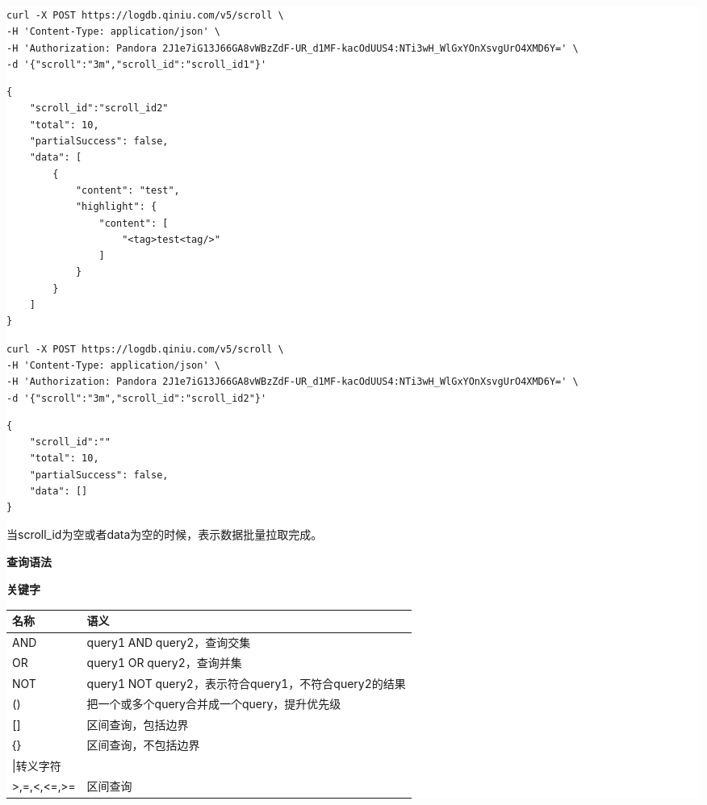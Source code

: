 ```
```
```
curl -X POST https://logdb.qiniu.com/v5/scroll \
-H 'Content-Type: application/json' \
-H 'Authorization: Pandora 2J1e7iG13J66GA8vWBzZdF-UR_d1MF-kacOdUUS4:NTi3wH_WlGxYOnXsvgUrO4XMD6Y=' \
-d '{"scroll":"3m","scroll_id":"scroll_id1"}'
```

```
{
	"scroll_id":"scroll_id2"
    "total": 10,
    "partialSuccess": false,
    "data": [
        {
            "content": "test",
            "highlight": {
                "content": [
                    "<tag>test<tag/>"
                ]
            }
        }
    ]
}
```
```
curl -X POST https://logdb.qiniu.com/v5/scroll \
-H 'Content-Type: application/json' \
-H 'Authorization: Pandora 2J1e7iG13J66GA8vWBzZdF-UR_d1MF-kacOdUUS4:NTi3wH_WlGxYOnXsvgUrO4XMD6Y=' \
-d '{"scroll":"3m","scroll_id":"scroll_id2"}'
```

```
{
	"scroll_id":""
    "total": 10,
    "partialSuccess": false,
    "data": []
}
```
当scroll_id为空或者data为空的时候，表示数据批量拉取完成。


**查询语法**

**关键字**

|名称|语义|
|:--|:--|
|AND|query1 AND query2，查询交集|
|OR|query1 OR query2，查询并集|
|NOT|query1 NOT query2，表示符合query1，不符合query2的结果|
|()|把一个或多个query合并成一个query，提升优先级|
|[]|区间查询，包括边界|
|{}|区间查询，不包括边界|
|\|转义字符|
|>,=,<,<=,>=|区间查询|
